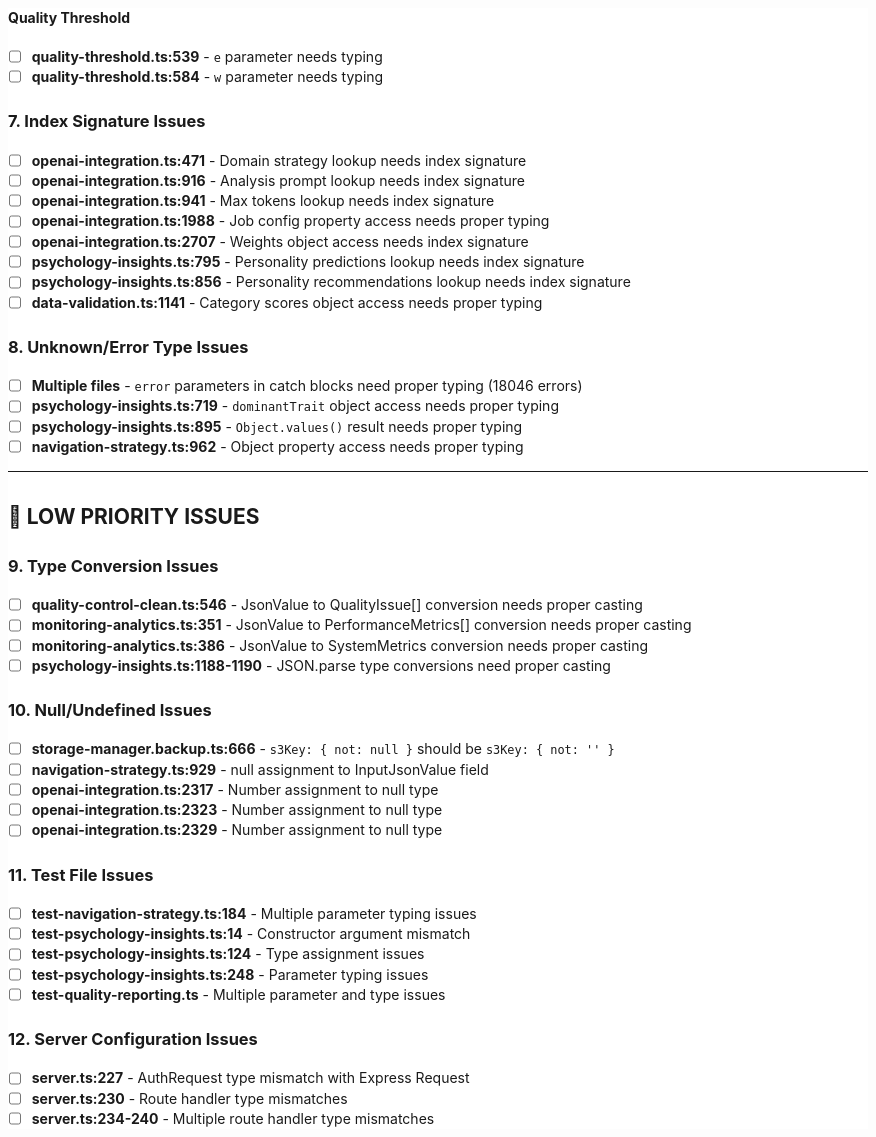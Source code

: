 #### Quality Threshold
- [ ] **quality-threshold.ts:539** - `e` parameter needs typing
- [ ] **quality-threshold.ts:584** - `w` parameter needs typing

### 7. Index Signature Issues
- [ ] **openai-integration.ts:471** - Domain strategy lookup needs index signature
- [ ] **openai-integration.ts:916** - Analysis prompt lookup needs index signature
- [ ] **openai-integration.ts:941** - Max tokens lookup needs index signature
- [ ] **openai-integration.ts:1988** - Job config property access needs proper typing
- [ ] **openai-integration.ts:2707** - Weights object access needs index signature
- [ ] **psychology-insights.ts:795** - Personality predictions lookup needs index signature
- [ ] **psychology-insights.ts:856** - Personality recommendations lookup needs index signature
- [ ] **data-validation.ts:1141** - Category scores object access needs proper typing

### 8. Unknown/Error Type Issues
- [ ] **Multiple files** - `error` parameters in catch blocks need proper typing (18046 errors)
- [ ] **psychology-insights.ts:719** - `dominantTrait` object access needs proper typing
- [ ] **psychology-insights.ts:895** - `Object.values()` result needs proper typing
- [ ] **navigation-strategy.ts:962** - Object property access needs proper typing

---

## 🔵 LOW PRIORITY ISSUES

### 9. Type Conversion Issues
- [ ] **quality-control-clean.ts:546** - JsonValue to QualityIssue[] conversion needs proper casting
- [ ] **monitoring-analytics.ts:351** - JsonValue to PerformanceMetrics[] conversion needs proper casting
- [ ] **monitoring-analytics.ts:386** - JsonValue to SystemMetrics conversion needs proper casting
- [ ] **psychology-insights.ts:1188-1190** - JSON.parse type conversions need proper casting

### 10. Null/Undefined Issues
- [ ] **storage-manager.backup.ts:666** - `s3Key: { not: null }` should be `s3Key: { not: '' }`
- [ ] **navigation-strategy.ts:929** - null assignment to InputJsonValue field
- [ ] **openai-integration.ts:2317** - Number assignment to null type
- [ ] **openai-integration.ts:2323** - Number assignment to null type
- [ ] **openai-integration.ts:2329** - Number assignment to null type

### 11. Test File Issues
- [ ] **test-navigation-strategy.ts:184** - Multiple parameter typing issues
- [ ] **test-psychology-insights.ts:14** - Constructor argument mismatch
- [ ] **test-psychology-insights.ts:124** - Type assignment issues
- [ ] **test-psychology-insights.ts:248** - Parameter typing issues
- [ ] **test-quality-reporting.ts** - Multiple parameter and type issues

### 12. Server Configuration Issues
- [ ] **server.ts:227** - AuthRequest type mismatch with Express Request
- [ ] **server.ts:230** - Route handler type mismatches
- [ ] **server.ts:234-240** - Multiple route handler type mismatches
